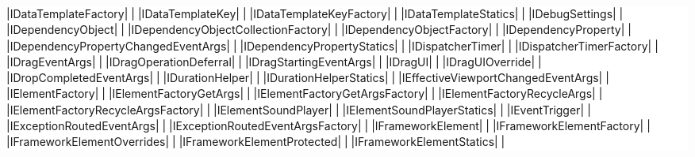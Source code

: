 |IDataTemplateFactory| |
|IDataTemplateKey| |
|IDataTemplateKeyFactory| |
|IDataTemplateStatics| |
|IDebugSettings| |
|IDependencyObject| |
|IDependencyObjectCollectionFactory| |
|IDependencyObjectFactory| |
|IDependencyProperty| |
|IDependencyPropertyChangedEventArgs| |
|IDependencyPropertyStatics| |
|IDispatcherTimer| |
|IDispatcherTimerFactory| |
|IDragEventArgs| |
|IDragOperationDeferral| |
|IDragStartingEventArgs| |
|IDragUI| |
|IDragUIOverride| |
|IDropCompletedEventArgs| |
|IDurationHelper| |
|IDurationHelperStatics| |
|IEffectiveViewportChangedEventArgs| |
|IElementFactory| |
|IElementFactoryGetArgs| |
|IElementFactoryGetArgsFactory| |
|IElementFactoryRecycleArgs| |
|IElementFactoryRecycleArgsFactory| |
|IElementSoundPlayer| |
|IElementSoundPlayerStatics| |
|IEventTrigger| |
|IExceptionRoutedEventArgs| |
|IExceptionRoutedEventArgsFactory| |
|IFrameworkElement| |
|IFrameworkElementFactory| |
|IFrameworkElementOverrides| |
|IFrameworkElementProtected| |
|IFrameworkElementStatics| |